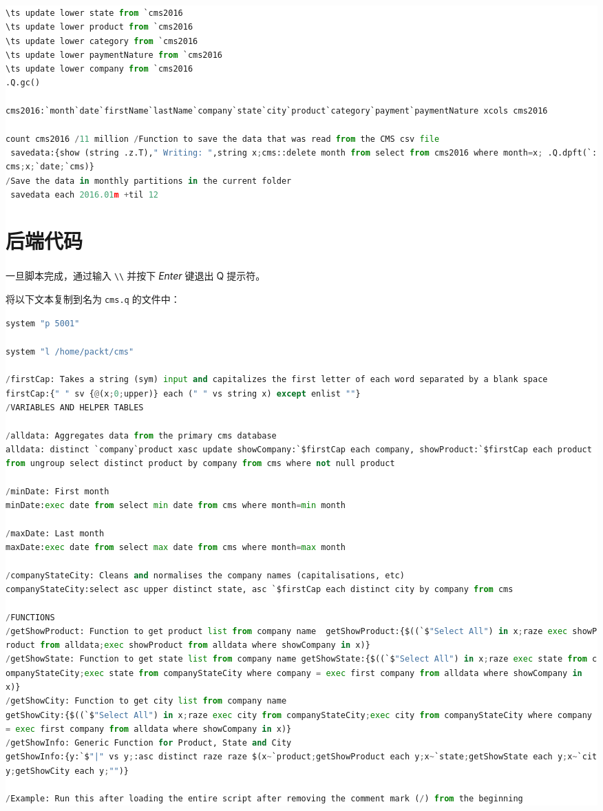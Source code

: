 ```py
\ts update lower state from `cms2016 
\ts update lower product from `cms2016 
\ts update lower category from `cms2016 
\ts update lower paymentNature from `cms2016 
\ts update lower company from `cms2016
.Q.gc() 

cms2016:`month`date`firstName`lastName`company`state`city`product`category`payment`paymentNature xcols cms2016 

count cms2016 /11 million /Function to save the data that was read from the CMS csv file
 savedata:{show (string .z.T)," Writing: ",string x;cms::delete month from select from cms2016 where month=x; .Q.dpft(`:cms;x;`date;`cms)} 
/Save the data in monthly partitions in the current folder 
 savedata each 2016.01m +til 12
```

# 后端代码

一旦脚本完成，通过输入 `\\` 并按下 *Enter* 键退出 Q 提示符。

将以下文本复制到名为 `cms.q` 的文件中：

```py
system "p 5001" 

system "l /home/packt/cms" 

/firstCap: Takes a string (sym) input and capitalizes the first letter of each word separated by a blank space 
firstCap:{" " sv {@(x;0;upper)} each (" " vs string x) except enlist ""}
/VARIABLES AND HELPER TABLES 

/alldata: Aggregates data from the primary cms database 
alldata: distinct `company`product xasc update showCompany:`$firstCap each company, showProduct:`$firstCap each product from ungroup select distinct product by company from cms where not null product 

/minDate: First month 
minDate:exec date from select min date from cms where month=min month 

/maxDate: Last month 
maxDate:exec date from select max date from cms where month=max month 

/companyStateCity: Cleans and normalises the company names (capitalisations, etc) 
companyStateCity:select asc upper distinct state, asc `$firstCap each distinct city by company from cms 

/FUNCTIONS 
/getShowProduct: Function to get product list from company name  getShowProduct:{$((`$"Select All") in x;raze exec showProduct from alldata;exec showProduct from alldata where showCompany in x)}
/getShowState: Function to get state list from company name getShowState:{$((`$"Select All") in x;raze exec state from companyStateCity;exec state from companyStateCity where company = exec first company from alldata where showCompany in x)}
/getShowCity: Function to get city list from company name 
getShowCity:{$((`$"Select All") in x;raze exec city from companyStateCity;exec city from companyStateCity where company = exec first company from alldata where showCompany in x)}
/getShowInfo: Generic Function for Product, State and City 
getShowInfo:{y:`$"|" vs y;:asc distinct raze raze $(x~`product;getShowProduct each y;x~`state;getShowState each y;x~`city;getShowCity each y;"")}

/Example: Run this after loading the entire script after removing the comment mark (/) from the beginning 
```